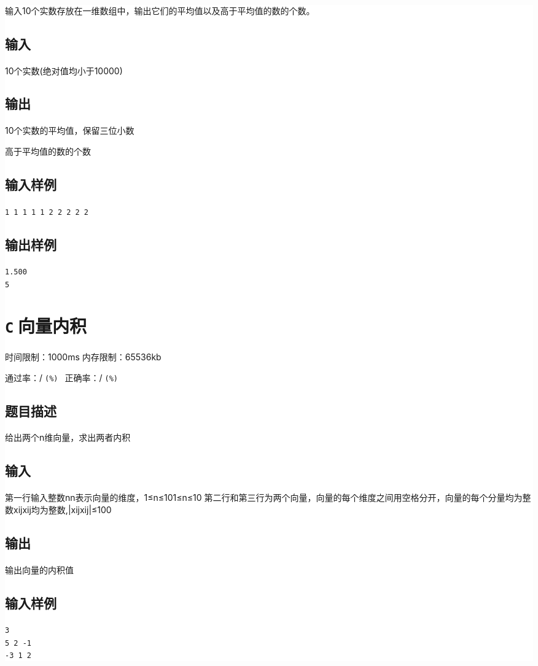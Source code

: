 输入10个实数存放在一维数组中，输出它们的平均值以及高于平均值的数的个数。

## 输入

10个实数(绝对值均小于10000)

## 输出

10个实数的平均值，保留三位小数

高于平均值的数的个数

## 输入样例

```
1 1 1 1 1 2 2 2 2 2
```

## 输出样例

```
1.500
5
```



# `C` 向量内积

时间限制：1000ms  内存限制：65536kb

通过率：/ `(%) `  正确率：/ `(%)`

## 题目描述

给出两个n维向量，求出两者内积

## 输入

第一行输入整数nn表示向量的维度，1≤n≤101≤n≤10
第二行和第三行为两个向量，向量的每个维度之间用空格分开，向量的每个分量均为整数xijxij均为整数,|xijxij|≤100

## 输出

输出向量的内积值

## 输入样例

```
3
5 2 -1
-3 1 2
```
